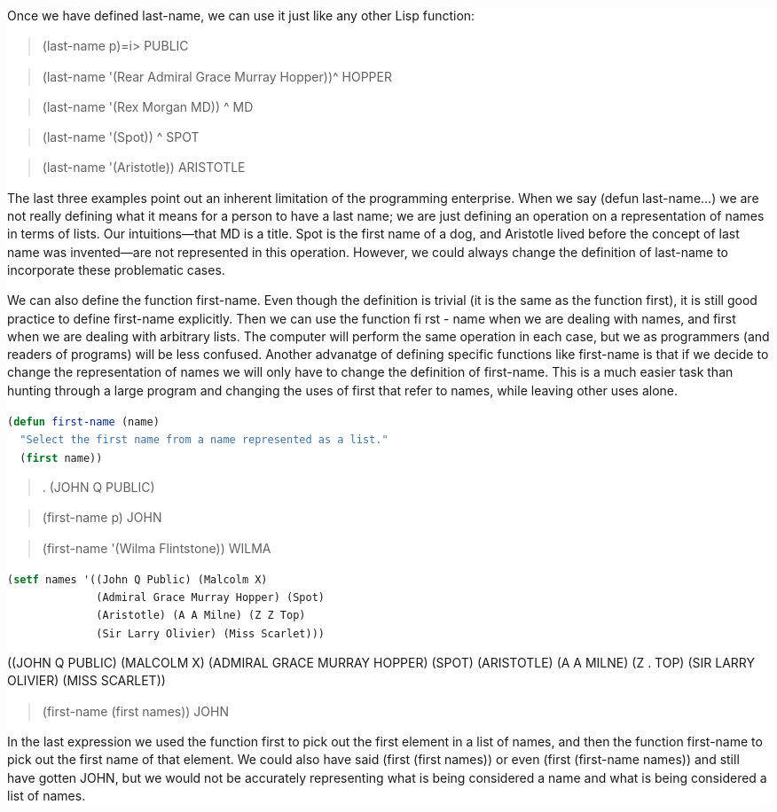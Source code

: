 Once we have defined last-name, we can use it just like any other Lisp function: 

> (last-name p)=i> PUBLIC 

> (last-name '(Rear Admiral Grace Murray Hopper))^ HOPPER 

> (last-name '(Rex Morgan MD)) ^ MD 

> (last-name '(Spot)) ^ SPOT 

> (last-name '(Aristotle)) ARISTOTLE 

The last three examples point out an inherent limitation of the programming enterprise. 
When we say (defun last-name...) we are not really defining what it means 
for a person to have a last name; we are just defining an operation on a representation 
of names in terms of lists. Our intuitions—that MD is a title. Spot is the first name 
of a dog, and Aristotle lived before the concept of last name was invented—are not 
represented in this operation. However, we could always change the definition of 
last-name to incorporate these problematic cases. 

We can also define the function first-name. Even though the definition is trivial 
(it is the same as the function first), it is still good practice to define first-name 
explicitly. Then we can use the function fi rst - name when we are dealing with names, 
and first when we are dealing with arbitrary lists. The computer will perform the 
same operation in each case, but we as programmers (and readers of programs) will 
be less confused. Another advanatge of defining specific functions like first-name 
is that if we decide to change the representation of names we will only have to change 
the definition of first-name. This is a much easier task than hunting through a large 
program and changing the uses of first that refer to names, while leaving other 
uses alone. 

```lisp 
(defun first-name (name)
  "Select the first name from a name represented as a list."
  (first name))
``` 

> . (JOHN Q PUBLIC) 

> (first-name p) JOHN 

> (first-name '(Wilma Flintstone)) WILMA 

```lisp
(setf names '((John Q Public) (Malcolm X)
              (Admiral Grace Murray Hopper) (Spot) 
              (Aristotle) (A A Milne) (Z Z Top)
              (Sir Larry Olivier) (Miss Scarlet)))
```

((JOHN Q PUBLIC) (MALCOLM X) (ADMIRAL GRACE MURRAY HOPPER) 
(SPOT) (ARISTOTLE) (A A MILNE) (Z . TOP) (SIR LARRY OLIVIER) 
(MISS SCARLET)) 

> (first-name (first names)) JOHN 

In the last expression we used the function first to pick out the first element in 
a list of names, and then the function first-name to pick out the first name of 
that element. We could also have said (first (first names)) or even (first 
(first-name names)) and still have gotten JOHN, but we would not be accurately 
representing what is being considered a name and what is being considered a list 
of names. 
